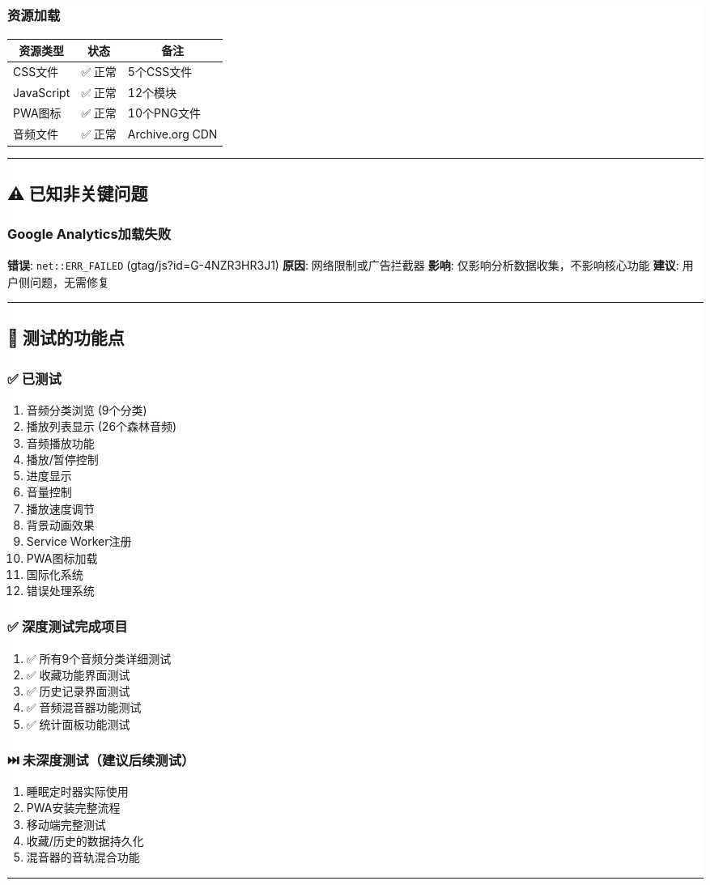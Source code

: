 ### 资源加载

| 资源类型 | 状态 | 备注 |
|---------|------|------|
| CSS文件 | ✅ 正常 | 5个CSS文件 |
| JavaScript | ✅ 正常 | 12个模块 |
| PWA图标 | ✅ 正常 | 10个PNG文件 |
| 音频文件 | ✅ 正常 | Archive.org CDN |

---

## ⚠️ 已知非关键问题

### Google Analytics加载失败

**错误**: `net::ERR_FAILED` (gtag/js?id=G-4NZR3HR3J1)
**原因**: 网络限制或广告拦截器
**影响**: 仅影响分析数据收集，不影响核心功能
**建议**: 用户侧问题，无需修复

---

## 🎯 测试的功能点

### ✅ 已测试
1. 音频分类浏览 (9个分类)
2. 播放列表显示 (26个森林音频)
3. 音频播放功能
4. 播放/暂停控制
5. 进度显示
6. 音量控制
7. 播放速度调节
8. 背景动画效果
9. Service Worker注册
10. PWA图标加载
11. 国际化系统
12. 错误处理系统

### ✅ 深度测试完成项目
1. ✅ 所有9个音频分类详细测试
2. ✅ 收藏功能界面测试
3. ✅ 历史记录界面测试
4. ✅ 音频混音器功能测试
5. ✅ 统计面板功能测试

### ⏭️ 未深度测试（建议后续测试）
1. 睡眠定时器实际使用
2. PWA安装完整流程
3. 移动端完整测试
4. 收藏/历史的数据持久化
5. 混音器的音轨混合功能

---